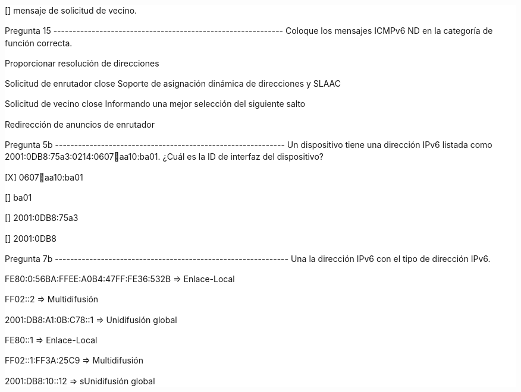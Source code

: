[] mensaje de solicitud de vecino.

Pregunta 15 ------------------------------------------------------------
Coloque los mensajes ICMPv6 ND en la categoría de función correcta.

Proporcionar resolución de direcciones

Solicitud de enrutador
close
Soporte de asignación dinámica de direcciones y SLAAC

Solicitud de vecino
close
Informando una mejor selección del siguiente salto

Redirección de anuncios de enrutador

Pregunta 5b ------------------------------------------------------------
Un dispositivo tiene una dirección IPv6 listada como 2001:0DB8:75a3:0214:0607:1234:aa10:ba01. ¿Cuál es la ID de interfaz del dispositivo?

[X] 0607:1234:aa10:ba01

[] ba01

[] 2001:0DB8:75a3

[] 2001:0DB8

Pregunta 7b -------------------------------------------------------------
Una la dirección IPv6 con el tipo de dirección IPv6.

FE80:0:56BA:FFEE:A0B4:47FF:FE36:532B => Enlace-Local

FF02::2 => Multidifusión

2001:DB8:A1:0B:C78::1 => Unidifusión global

FE80::1 => Enlace-Local

FF02::1:FF3A:25C9 => Multidifusión

2001:DB8:10::12 => sUnidifusión global

